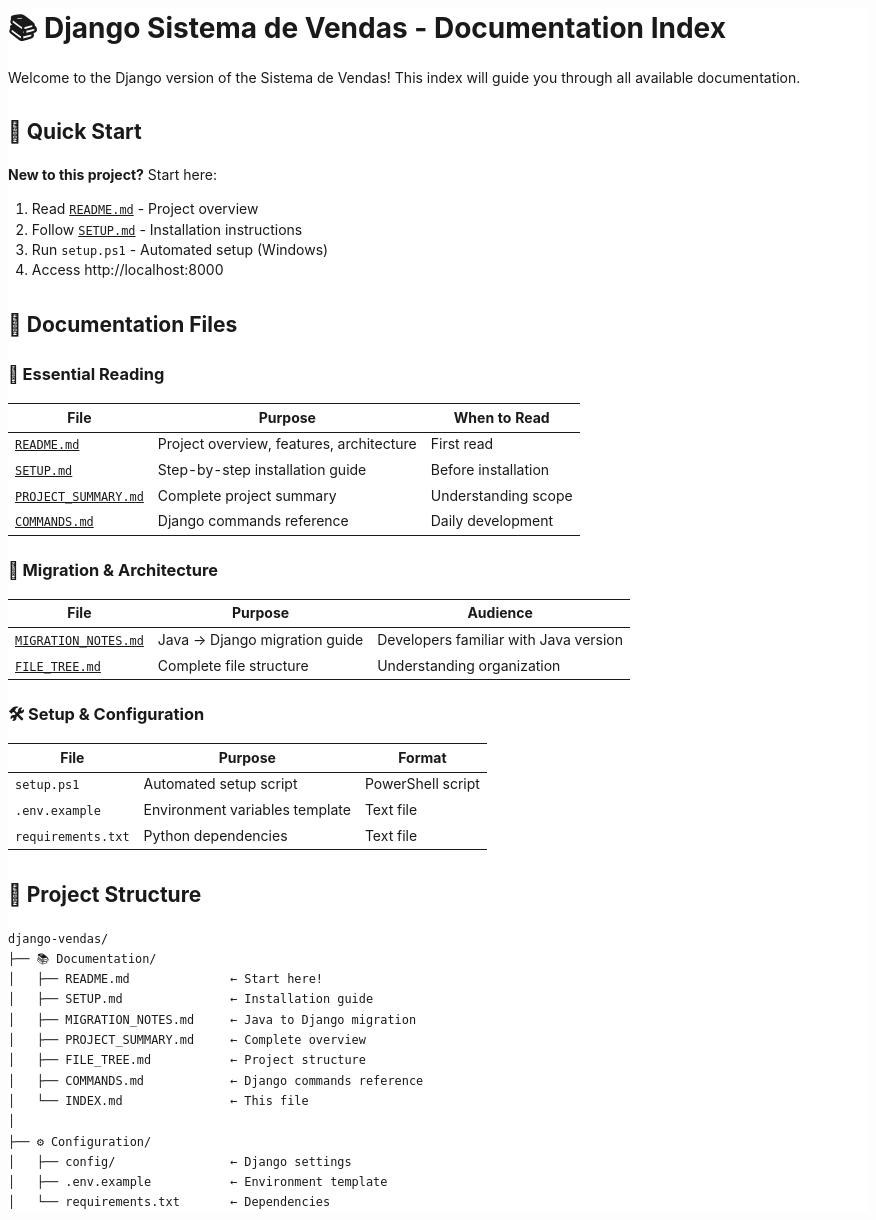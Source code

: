 # 📚 Django Sistema de Vendas - Documentation Index

Welcome to the Django version of the Sistema de Vendas! This index will guide you through all available documentation.

## 🚀 Quick Start

**New to this project?** Start here:
1. Read [`README.md`](README.md) - Project overview
2. Follow [`SETUP.md`](SETUP.md) - Installation instructions
3. Run `setup.ps1` - Automated setup (Windows)
4. Access http://localhost:8000

## 📖 Documentation Files

### 🎯 Essential Reading

| File | Purpose | When to Read |
|------|---------|--------------|
| [`README.md`](README.md) | Project overview, features, architecture | First read |
| [`SETUP.md`](SETUP.md) | Step-by-step installation guide | Before installation |
| [`PROJECT_SUMMARY.md`](PROJECT_SUMMARY.md) | Complete project summary | Understanding scope |
| [`COMMANDS.md`](COMMANDS.md) | Django commands reference | Daily development |

### 🔄 Migration & Architecture

| File | Purpose | Audience |
|------|---------|----------|
| [`MIGRATION_NOTES.md`](MIGRATION_NOTES.md) | Java → Django migration guide | Developers familiar with Java version |
| [`FILE_TREE.md`](FILE_TREE.md) | Complete file structure | Understanding organization |

### 🛠️ Setup & Configuration

| File | Purpose | Format |
|------|---------|--------|
| `setup.ps1` | Automated setup script | PowerShell script |
| `.env.example` | Environment variables template | Text file |
| `requirements.txt` | Python dependencies | Text file |

## 📂 Project Structure

```
django-vendas/
├── 📚 Documentation/
│   ├── README.md              ← Start here!
│   ├── SETUP.md               ← Installation guide
│   ├── MIGRATION_NOTES.md     ← Java to Django migration
│   ├── PROJECT_SUMMARY.md     ← Complete overview
│   ├── FILE_TREE.md           ← Project structure
│   ├── COMMANDS.md            ← Django commands reference
│   └── INDEX.md               ← This file
│
├── ⚙️ Configuration/
│   ├── config/                ← Django settings
│   ├── .env.example           ← Environment template
│   └── requirements.txt       ← Dependencies
```